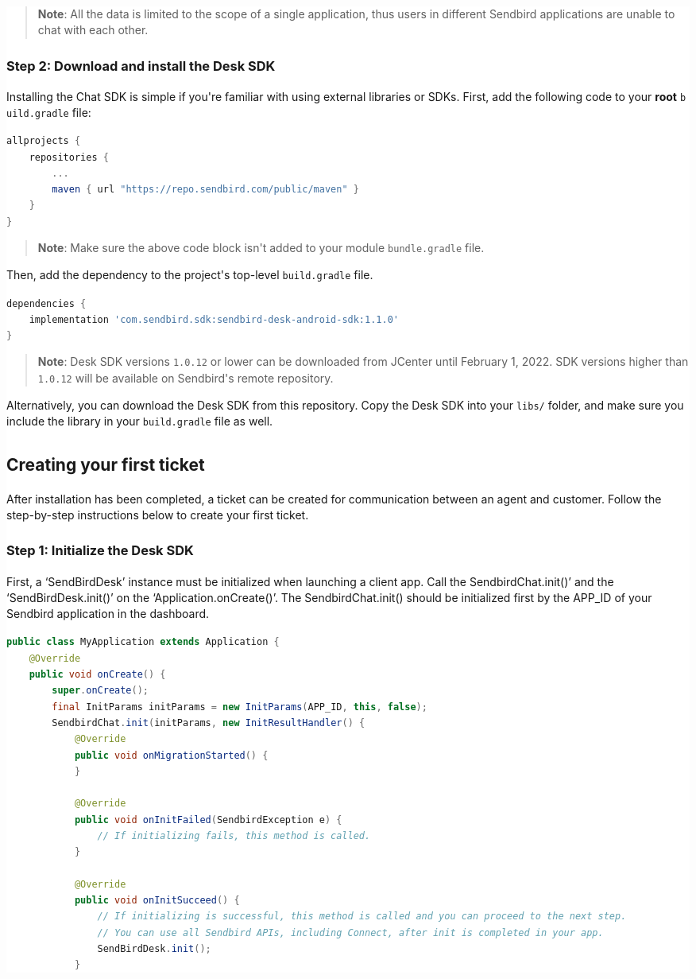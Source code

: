 > **Note**: All the data is limited to the scope of a single application, thus users in different Sendbird applications are unable to chat with each other.

### Step 2: Download and install the Desk SDK

Installing the Chat SDK is simple if you're familiar with using external libraries or SDKs. First, add the following code to your **root** `build.gradle` file:

```gradle
allprojects {
    repositories {
        ...
        maven { url "https://repo.sendbird.com/public/maven" }
    }
}
```

> **Note**: Make sure the above code block isn't added to your module `bundle.gradle` file.

Then, add the dependency to the project's top-level `build.gradle` file.

```gradle
dependencies {
    implementation 'com.sendbird.sdk:sendbird-desk-android-sdk:1.1.0'
}
```

> **Note**: Desk SDK versions `1.0.12` or lower can be downloaded from JCenter until February 1, 2022. SDK versions higher than `1.0.12` will be available on Sendbird's remote repository.

Alternatively, you can download the Desk SDK from this repository. Copy the Desk SDK into your `libs/` folder, and make sure you include the library in your `build.gradle` file as well.

## Creating your first ticket

After installation has been completed, a ticket can be created for communication between an agent and customer. Follow the step-by-step instructions below to create your first ticket. 

### Step 1: Initialize the Desk SDK

First, a ‘SendBirdDesk’ instance must be initialized when launching a client app. Call the SendbirdChat.init()’ and the ‘SendBirdDesk.init()’ on the ‘Application.onCreate()’. The SendbirdChat.init() should be initialized first by the APP_ID of your Sendbird application in the dashboard.  

```java
public class MyApplication extends Application {
    @Override
    public void onCreate() {
        super.onCreate();
        final InitParams initParams = new InitParams(APP_ID, this, false);
        SendbirdChat.init(initParams, new InitResultHandler() {
            @Override
            public void onMigrationStarted() {
            }

            @Override
            public void onInitFailed(SendbirdException e) {
                // If initializing fails, this method is called.
            }

            @Override
            public void onInitSucceed() {
                // If initializing is successful, this method is called and you can proceed to the next step.
                // You can use all Sendbird APIs, including Connect, after init is completed in your app.
                SendBirdDesk.init();
            }
```